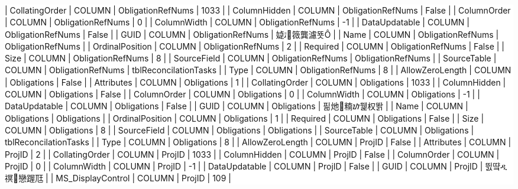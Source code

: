 | CollatingOrder | COLUMN | ObligationRefNums | 1033 |
| ColumnHidden | COLUMN | ObligationRefNums | False |
| ColumnOrder | COLUMN | ObligationRefNums | 0 |
| ColumnWidth | COLUMN | ObligationRefNums | -1 |
| DataUpdatable | COLUMN | ObligationRefNums | False |
| GUID | COLUMN | ObligationRefNums | 媫ﭤ䉠龔濾뚓Ô |
| Name | COLUMN | ObligationRefNums | ObligationRefNums |
| OrdinalPosition | COLUMN | ObligationRefNums | 2 |
| Required | COLUMN | ObligationRefNums | False |
| Size | COLUMN | ObligationRefNums | 8 |
| SourceField | COLUMN | ObligationRefNums | ObligationRefNums |
| SourceTable | COLUMN | ObligationRefNums | tblReconcilationTasks |
| Type | COLUMN | ObligationRefNums | 8 |
| AllowZeroLength | COLUMN | Obligations | False |
| Attributes | COLUMN | Obligations | 1 |
| CollatingOrder | COLUMN | Obligations | 1033 |
| ColumnHidden | COLUMN | Obligations | False |
| ColumnOrder | COLUMN | Obligations | 0 |
| ColumnWidth | COLUMN | Obligations | -1 |
| DataUpdatable | COLUMN | Obligations | False |
| GUID | COLUMN | Obligations | 핆灺䊖ᮒ뭹权똵 |
| Name | COLUMN | Obligations | Obligations |
| OrdinalPosition | COLUMN | Obligations | 1 |
| Required | COLUMN | Obligations | False |
| Size | COLUMN | Obligations | 8 |
| SourceField | COLUMN | Obligations | Obligations |
| SourceTable | COLUMN | Obligations | tblReconcilationTasks |
| Type | COLUMN | Obligations | 8 |
| AllowZeroLength | COLUMN | ProjID | False |
| Attributes | COLUMN | ProjID | 2 |
| CollatingOrder | COLUMN | ProjID | 1033 |
| ColumnHidden | COLUMN | ProjID | False |
| ColumnOrder | COLUMN | ProjID | 0 |
| ColumnWidth | COLUMN | ProjID | -1 |
| DataUpdatable | COLUMN | ProjID | False |
| GUID | COLUMN | ProjID | 띐떀ዲ䄙戀䠎尫 |
| MS_DisplayControl | COLUMN | ProjID | 109 |